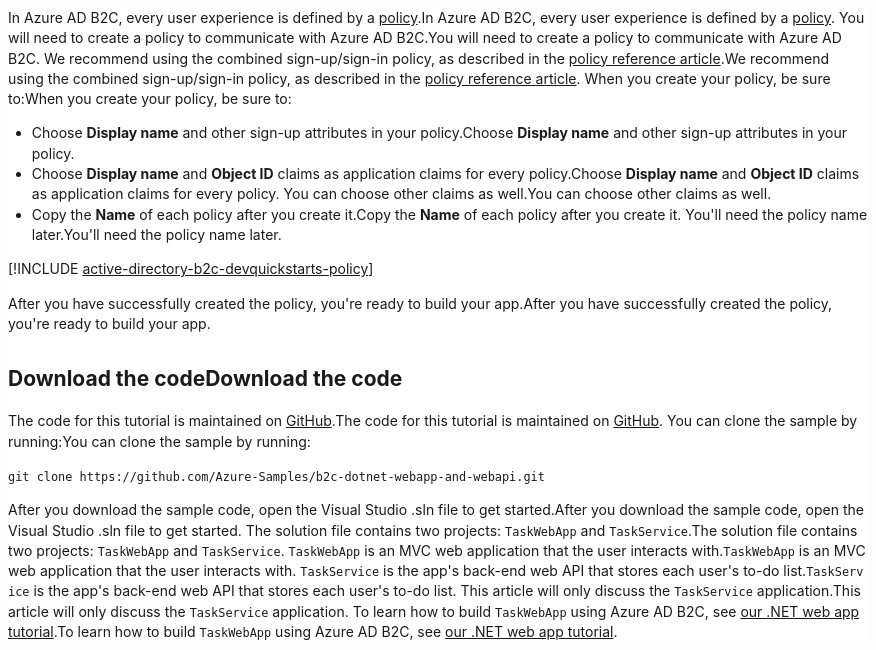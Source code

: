 <span data-ttu-id="b71ce-126">In Azure AD B2C, every user experience is defined by a [policy](active-directory-b2c-reference-policies.md).</span><span class="sxs-lookup"><span data-stu-id="b71ce-126">In Azure AD B2C, every user experience is defined by a [policy](active-directory-b2c-reference-policies.md).</span></span> <span data-ttu-id="b71ce-127">You will need to create a policy to communicate with Azure AD B2C.</span><span class="sxs-lookup"><span data-stu-id="b71ce-127">You will need to create a policy to communicate with Azure AD B2C.</span></span> <span data-ttu-id="b71ce-128">We recommend using the combined sign-up/sign-in policy, as described in the [policy reference article](active-directory-b2c-reference-policies.md).</span><span class="sxs-lookup"><span data-stu-id="b71ce-128">We recommend using the combined sign-up/sign-in policy, as described in the [policy reference article](active-directory-b2c-reference-policies.md).</span></span> <span data-ttu-id="b71ce-129">When you create your policy, be sure to:</span><span class="sxs-lookup"><span data-stu-id="b71ce-129">When you create your policy, be sure to:</span></span>

* <span data-ttu-id="b71ce-130">Choose **Display name** and other sign-up attributes in your policy.</span><span class="sxs-lookup"><span data-stu-id="b71ce-130">Choose **Display name** and other sign-up attributes in your policy.</span></span>
* <span data-ttu-id="b71ce-131">Choose **Display name** and **Object ID** claims as application claims for every policy.</span><span class="sxs-lookup"><span data-stu-id="b71ce-131">Choose **Display name** and **Object ID** claims as application claims for every policy.</span></span> <span data-ttu-id="b71ce-132">You can choose other claims as well.</span><span class="sxs-lookup"><span data-stu-id="b71ce-132">You can choose other claims as well.</span></span>
* <span data-ttu-id="b71ce-133">Copy the **Name** of each policy after you create it.</span><span class="sxs-lookup"><span data-stu-id="b71ce-133">Copy the **Name** of each policy after you create it.</span></span> <span data-ttu-id="b71ce-134">You'll need the policy name later.</span><span class="sxs-lookup"><span data-stu-id="b71ce-134">You'll need the policy name later.</span></span>

[!INCLUDE [active-directory-b2c-devquickstarts-policy](../../includes/active-directory-b2c-devquickstarts-policy.md)]

<span data-ttu-id="b71ce-135">After you have successfully created the policy, you're ready to build your app.</span><span class="sxs-lookup"><span data-stu-id="b71ce-135">After you have successfully created the policy, you're ready to build your app.</span></span>

## <a name="download-the-code"></a><span data-ttu-id="b71ce-136">Download the code</span><span class="sxs-lookup"><span data-stu-id="b71ce-136">Download the code</span></span>

<span data-ttu-id="b71ce-137">The code for this tutorial is maintained on [GitHub](https://github.com/Azure-Samples/b2c-dotnet-webapp-and-webapi).</span><span class="sxs-lookup"><span data-stu-id="b71ce-137">The code for this tutorial is maintained on [GitHub](https://github.com/Azure-Samples/b2c-dotnet-webapp-and-webapi).</span></span> <span data-ttu-id="b71ce-138">You can clone the sample by running:</span><span class="sxs-lookup"><span data-stu-id="b71ce-138">You can clone the sample by running:</span></span>

```console
git clone https://github.com/Azure-Samples/b2c-dotnet-webapp-and-webapi.git
```

<span data-ttu-id="b71ce-139">After you download the sample code, open the Visual Studio .sln file to get started.</span><span class="sxs-lookup"><span data-stu-id="b71ce-139">After you download the sample code, open the Visual Studio .sln file to get started.</span></span> <span data-ttu-id="b71ce-140">The solution file contains two projects: `TaskWebApp` and `TaskService`.</span><span class="sxs-lookup"><span data-stu-id="b71ce-140">The solution file contains two projects: `TaskWebApp` and `TaskService`.</span></span> <span data-ttu-id="b71ce-141">`TaskWebApp` is an MVC web application that the user interacts with.</span><span class="sxs-lookup"><span data-stu-id="b71ce-141">`TaskWebApp` is an MVC web application that the user interacts with.</span></span> <span data-ttu-id="b71ce-142">`TaskService` is the app's back-end web API that stores each user's to-do list.</span><span class="sxs-lookup"><span data-stu-id="b71ce-142">`TaskService` is the app's back-end web API that stores each user's to-do list.</span></span> <span data-ttu-id="b71ce-143">This article will only discuss the `TaskService` application.</span><span class="sxs-lookup"><span data-stu-id="b71ce-143">This article will only discuss the `TaskService` application.</span></span> <span data-ttu-id="b71ce-144">To learn how to build `TaskWebApp` using Azure AD B2C, see [our .NET web app tutorial](active-directory-b2c-devquickstarts-web-dotnet-susi.md).</span><span class="sxs-lookup"><span data-stu-id="b71ce-144">To learn how to build `TaskWebApp` using Azure AD B2C, see [our .NET web app tutorial](active-directory-b2c-devquickstarts-web-dotnet-susi.md).</span></span>
